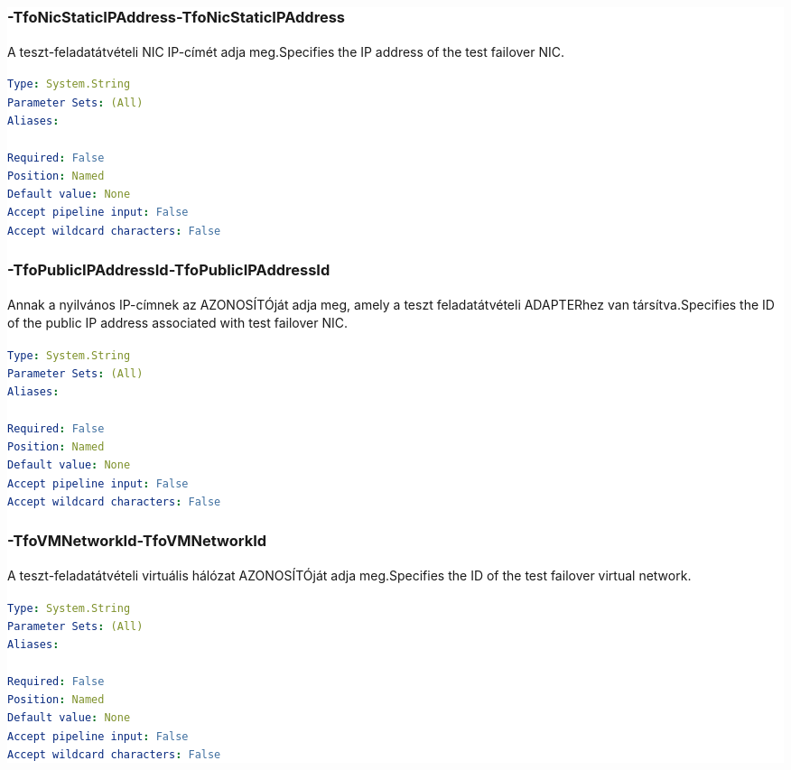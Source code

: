 ### <span data-ttu-id="8921f-139">-TfoNicStaticIPAddress</span><span class="sxs-lookup"><span data-stu-id="8921f-139">-TfoNicStaticIPAddress</span></span>
<span data-ttu-id="8921f-140">A teszt-feladatátvételi NIC IP-címét adja meg.</span><span class="sxs-lookup"><span data-stu-id="8921f-140">Specifies the IP address of the test failover NIC.</span></span>

```yaml
Type: System.String
Parameter Sets: (All)
Aliases:

Required: False
Position: Named
Default value: None
Accept pipeline input: False
Accept wildcard characters: False
```

### <span data-ttu-id="8921f-141">-TfoPublicIPAddressId</span><span class="sxs-lookup"><span data-stu-id="8921f-141">-TfoPublicIPAddressId</span></span>
<span data-ttu-id="8921f-142">Annak a nyilvános IP-címnek az AZONOSÍTÓját adja meg, amely a teszt feladatátvételi ADAPTERhez van társítva.</span><span class="sxs-lookup"><span data-stu-id="8921f-142">Specifies the ID of the public IP address associated with test failover NIC.</span></span>

```yaml
Type: System.String
Parameter Sets: (All)
Aliases:

Required: False
Position: Named
Default value: None
Accept pipeline input: False
Accept wildcard characters: False
```

### <span data-ttu-id="8921f-143">-TfoVMNetworkId</span><span class="sxs-lookup"><span data-stu-id="8921f-143">-TfoVMNetworkId</span></span>
<span data-ttu-id="8921f-144">A teszt-feladatátvételi virtuális hálózat AZONOSÍTÓját adja meg.</span><span class="sxs-lookup"><span data-stu-id="8921f-144">Specifies the ID of the test failover virtual network.</span></span>

```yaml
Type: System.String
Parameter Sets: (All)
Aliases:

Required: False
Position: Named
Default value: None
Accept pipeline input: False
Accept wildcard characters: False
```

